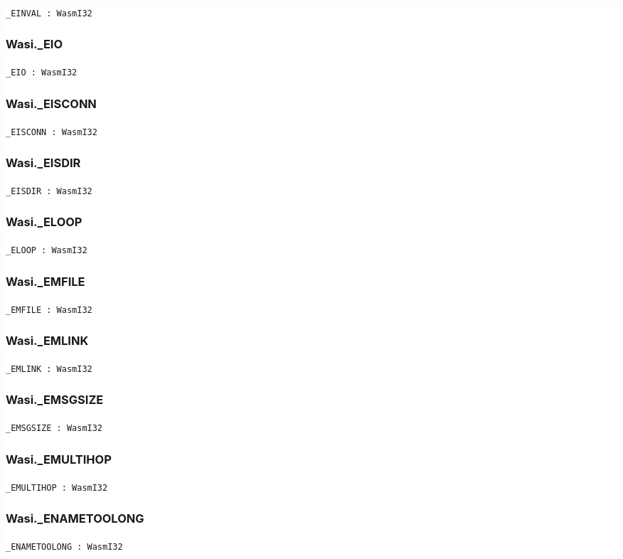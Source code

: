 ```grain
_EINVAL : WasmI32
```

### Wasi.**_EIO**

```grain
_EIO : WasmI32
```

### Wasi.**_EISCONN**

```grain
_EISCONN : WasmI32
```

### Wasi.**_EISDIR**

```grain
_EISDIR : WasmI32
```

### Wasi.**_ELOOP**

```grain
_ELOOP : WasmI32
```

### Wasi.**_EMFILE**

```grain
_EMFILE : WasmI32
```

### Wasi.**_EMLINK**

```grain
_EMLINK : WasmI32
```

### Wasi.**_EMSGSIZE**

```grain
_EMSGSIZE : WasmI32
```

### Wasi.**_EMULTIHOP**

```grain
_EMULTIHOP : WasmI32
```

### Wasi.**_ENAMETOOLONG**

```grain
_ENAMETOOLONG : WasmI32
```
